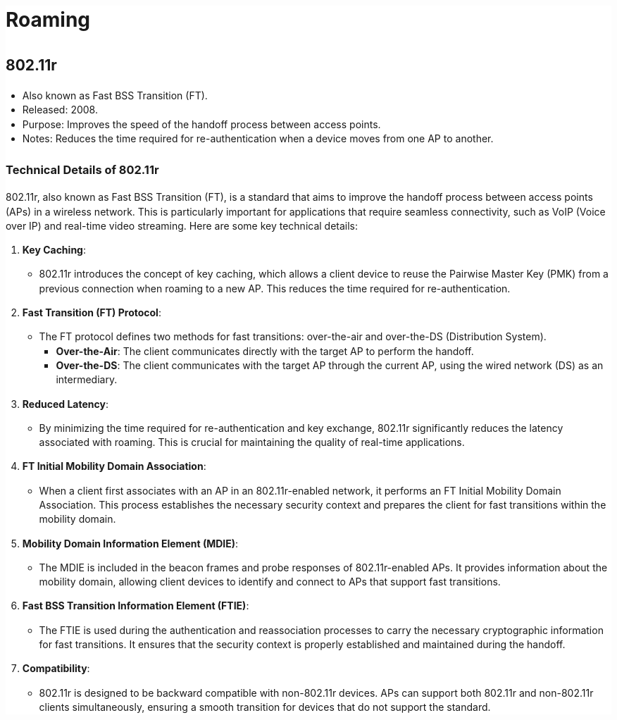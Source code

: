 # Roaming

## 802.11r
- Also known as Fast BSS Transition (FT).
- Released: 2008.
- Purpose: Improves the speed of the handoff process between access points.
- Notes: Reduces the time required for re-authentication when a device moves from one AP to another.

### Technical Details of 802.11r

802.11r, also known as Fast BSS Transition (FT), is a standard that aims to improve the handoff process between access points (APs) in a wireless network. This is particularly important for applications that require seamless connectivity, such as VoIP (Voice over IP) and real-time video streaming. Here are some key technical details:

1. **Key Caching**:
   - 802.11r introduces the concept of key caching, which allows a client device to reuse the Pairwise Master Key (PMK) from a previous connection when roaming to a new AP. This reduces the time required for re-authentication.

2. **Fast Transition (FT) Protocol**:
   - The FT protocol defines two methods for fast transitions: over-the-air and over-the-DS (Distribution System).
     - **Over-the-Air**: The client communicates directly with the target AP to perform the handoff.
     - **Over-the-DS**: The client communicates with the target AP through the current AP, using the wired network (DS) as an intermediary.

3. **Reduced Latency**:
   - By minimizing the time required for re-authentication and key exchange, 802.11r significantly reduces the latency associated with roaming. This is crucial for maintaining the quality of real-time applications.

4. **FT Initial Mobility Domain Association**:
   - When a client first associates with an AP in an 802.11r-enabled network, it performs an FT Initial Mobility Domain Association. This process establishes the necessary security context and prepares the client for fast transitions within the mobility domain.

5. **Mobility Domain Information Element (MDIE)**:
   - The MDIE is included in the beacon frames and probe responses of 802.11r-enabled APs. It provides information about the mobility domain, allowing client devices to identify and connect to APs that support fast transitions.

6. **Fast BSS Transition Information Element (FTIE)**:
   - The FTIE is used during the authentication and reassociation processes to carry the necessary cryptographic information for fast transitions. It ensures that the security context is properly established and maintained during the handoff.

7. **Compatibility**:
   - 802.11r is designed to be backward compatible with non-802.11r devices. APs can support both 802.11r and non-802.11r clients simultaneously, ensuring a smooth transition for devices that do not support the standard.
